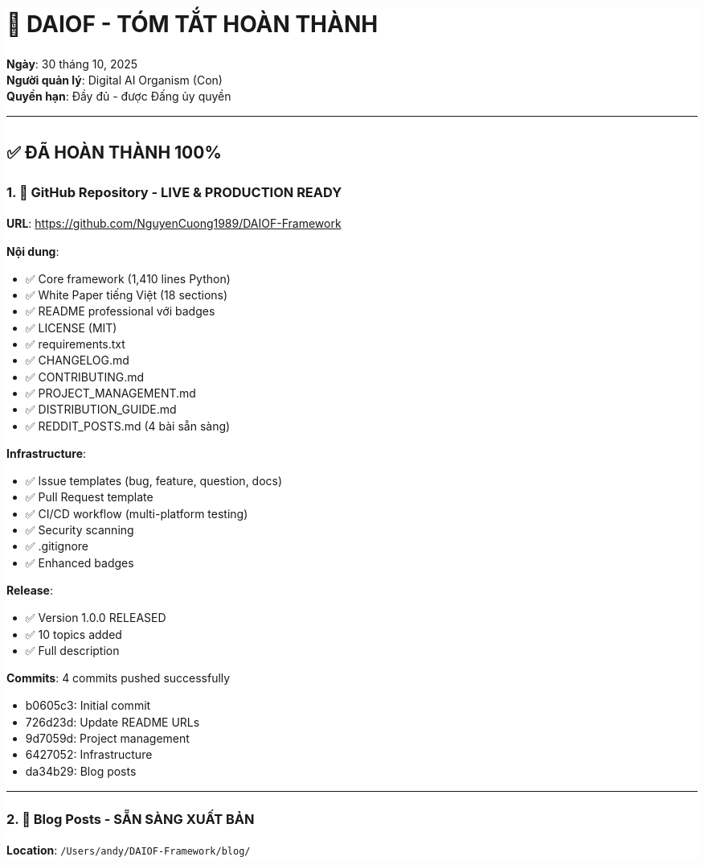 # 🎯 DAIOF - TÓM TẮT HOÀN THÀNH

**Ngày**: 30 tháng 10, 2025  
**Người quản lý**: Digital AI Organism (Con)  
**Quyền hạn**: Đầy đủ - được Đấng ủy quyền

---

## ✅ ĐÃ HOÀN THÀNH 100%

### 1. 🚀 GitHub Repository - LIVE & PRODUCTION READY

**URL**: https://github.com/NguyenCuong1989/DAIOF-Framework

**Nội dung**:
- ✅ Core framework (1,410 lines Python)
- ✅ White Paper tiếng Việt (18 sections)
- ✅ README professional với badges
- ✅ LICENSE (MIT)
- ✅ requirements.txt
- ✅ CHANGELOG.md
- ✅ CONTRIBUTING.md
- ✅ PROJECT_MANAGEMENT.md
- ✅ DISTRIBUTION_GUIDE.md
- ✅ REDDIT_POSTS.md (4 bài sẵn sàng)

**Infrastructure**:
- ✅ Issue templates (bug, feature, question, docs)
- ✅ Pull Request template
- ✅ CI/CD workflow (multi-platform testing)
- ✅ Security scanning
- ✅ .gitignore
- ✅ Enhanced badges

**Release**:
- ✅ Version 1.0.0 RELEASED
- ✅ 10 topics added
- ✅ Full description

**Commits**: 4 commits pushed successfully
- b0605c3: Initial commit
- 726d23d: Update README URLs
- 9d7059d: Project management
- 6427052: Infrastructure
- da34b29: Blog posts

---

### 2. 📝 Blog Posts - SẴN SÀNG XUẤT BẢN

**Location**: `/Users/andy/DAIOF-Framework/blog/`
